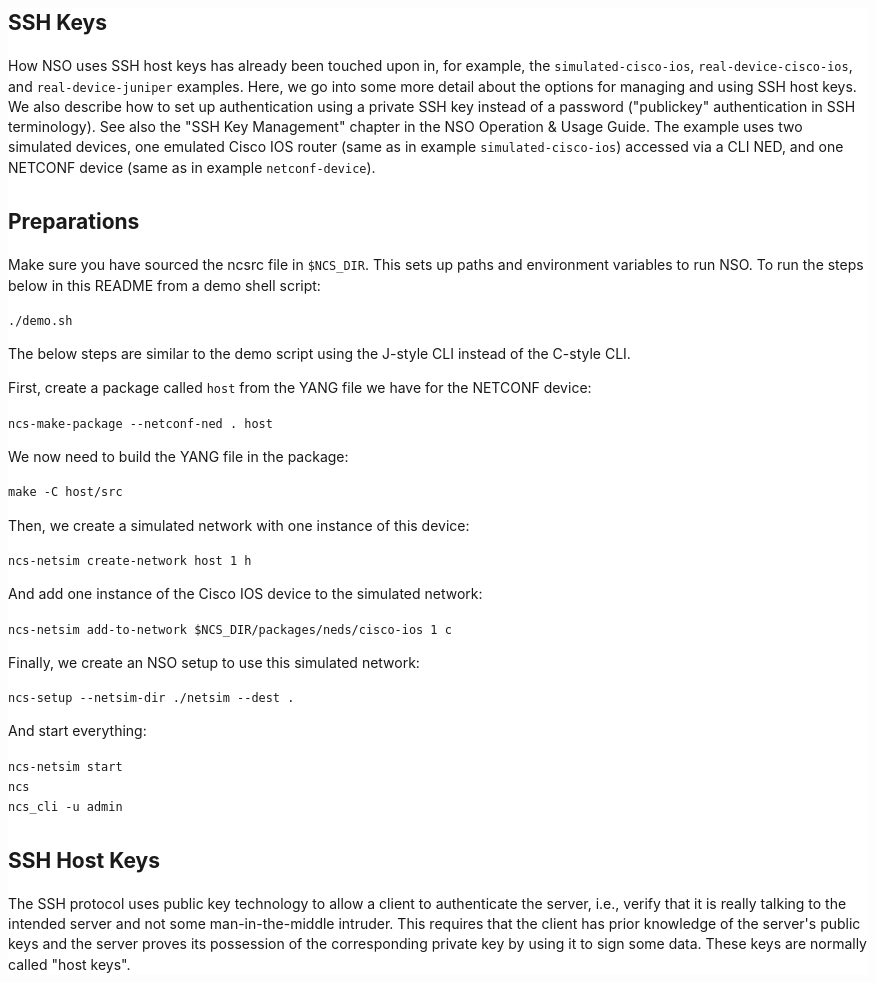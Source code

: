 SSH Keys
--------

How NSO uses SSH host keys has already been touched upon in, for example, the
`simulated-cisco-ios`, `real-device-cisco-ios`, and `real-device-juniper`
examples. Here, we go into some more detail about the options for managing and
using SSH host keys. We also describe how to set up authentication using a
private SSH key instead of a password ("publickey" authentication in SSH
terminology). See also the "SSH Key Management" chapter in the NSO Operation
& Usage Guide. The example uses two simulated devices, one emulated Cisco IOS
router (same as in example `simulated-cisco-ios`) accessed via a CLI NED, and
one NETCONF device (same as in example `netconf-device`).

Preparations
------------

Make sure you have sourced the ncsrc file in `$NCS_DIR`. This sets up paths
and environment variables to run NSO. To run the steps below in this README
from a demo shell script:

    ./demo.sh

The below steps are similar to the demo script using the J-style CLI instead of
the C-style CLI.

First, create a package called `host` from the YANG file we have for the
NETCONF device:

    ncs-make-package --netconf-ned . host

We now need to build the YANG file in the package:

    make -C host/src

Then, we create a simulated network with one instance of this device:

    ncs-netsim create-network host 1 h

And add one instance of the Cisco IOS device to the simulated network:

    ncs-netsim add-to-network $NCS_DIR/packages/neds/cisco-ios 1 c

Finally, we create an NSO setup to use this simulated network:

    ncs-setup --netsim-dir ./netsim --dest .

And start everything:

    ncs-netsim start
    ncs
    ncs_cli -u admin

SSH Host Keys
-------------

The SSH protocol uses public key technology to allow a client to authenticate
the server, i.e., verify that it is really talking to the intended server and
not some man-in-the-middle intruder. This requires that the client has prior
knowledge of the server's public keys and the server proves its possession of
the corresponding private key by using it to sign some data. These keys are
normally called "host keys".
